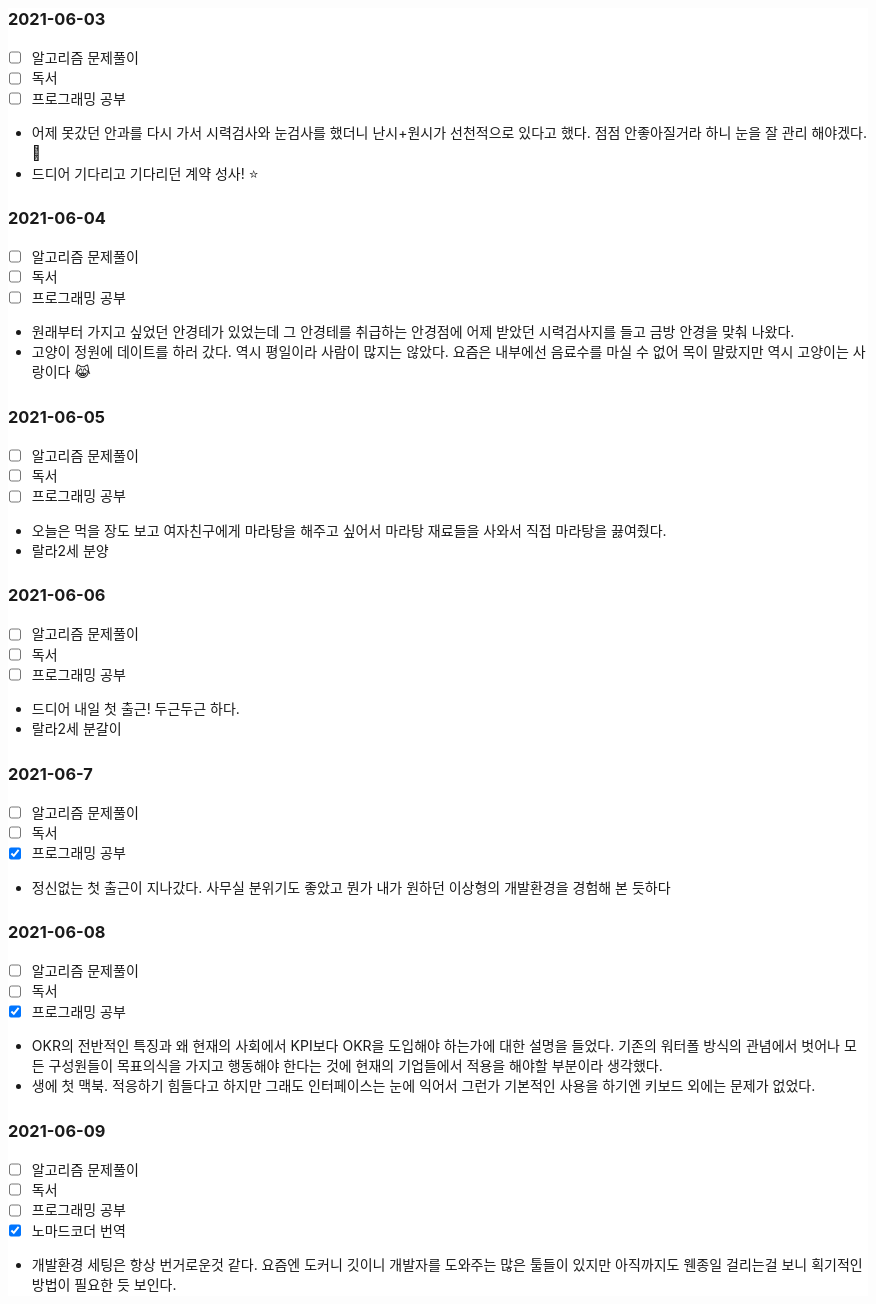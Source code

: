 ### 2021-06-03
* [ ] 알고리즘 문제풀이
* [ ] 독서
* [ ] 프로그래밍 공부
* 어제 못갔던 안과를 다시 가서 시력검사와 눈검사를 했더니 난시+원시가 선천적으로 있다고 했다. 점점 안좋아질거라 하니 눈을 잘 관리 해야겠다. :eyes:
* 드디어 기다리고 기다리던 계약 성사! :star:

### 2021-06-04
* [ ] 알고리즘 문제풀이
* [ ] 독서
* [ ] 프로그래밍 공부
* 원래부터 가지고 싶었던 안경테가 있었는데 그 안경테를 취급하는 안경점에 어제 받았던 시력검사지를 들고 금방 안경을 맞춰 나왔다.
* 고양이 정원에 데이트를 하러 갔다. 역시 평일이라 사람이 많지는 않았다. 요즘은 내부에선 음료수를 마실 수 없어 목이 말랐지만 역시 고양이는 사랑이다 :joy_cat:

### 2021-06-05
* [ ] 알고리즘 문제풀이
* [ ] 독서
* [ ] 프로그래밍 공부
* 오늘은 먹을 장도 보고 여자친구에게 마라탕을 해주고 싶어서 마라탕 재료들을 사와서 직접 마라탕을 끓여줬다.
* 랄라2세 분양

### 2021-06-06
* [ ] 알고리즘 문제풀이
* [ ] 독서
* [ ] 프로그래밍 공부
* 드디어 내일 첫 출근! 두근두근 하다.
* 랄라2세 분갈이

### 2021-06-7
* [ ] 알고리즘 문제풀이
* [ ] 독서
* [X] 프로그래밍 공부
* 정신없는 첫 출근이 지나갔다. 사무실 분위기도 좋았고 뭔가 내가 원하던 이상형의 개발환경을 경험해 본 듯하다

### 2021-06-08
* [ ] 알고리즘 문제풀이
* [ ] 독서
* [X] 프로그래밍 공부
* OKR의 전반적인 특징과 왜 현재의 사회에서 KPI보다 OKR을 도입해야 하는가에 대한 설명을 들었다. 기존의 워터폴 방식의 관념에서 벗어나 모든 구성원들이 목표의식을 가지고 행동해야 한다는 것에 현재의 기업들에서 적용을 해야할 부분이라 생각했다.
* 생에 첫 맥북. 적응하기 힘들다고 하지만 그래도 인터페이스는 눈에 익어서 그런가 기본적인 사용을 하기엔 키보드 외에는 문제가 없었다.

### 2021-06-09
* [ ] 알고리즘 문제풀이
* [ ] 독서
* [ ] 프로그래밍 공부
* [X] 노마드코더 번역
* 개발환경 세팅은 항상 번거로운것 같다. 요즘엔 도커니 깃이니 개발자를 도와주는 많은 툴들이 있지만 아직까지도 웬종일 걸리는걸 보니 획기적인 방법이 필요한 듯 보인다.
